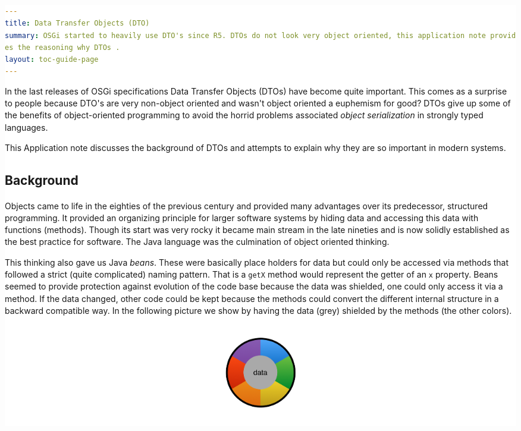 ```yaml
---
title: Data Transfer Objects (DTO)
summary: OSGi started to heavily use DTO's since R5. DTOs do not look very object oriented, this application note provides the reasoning why DTOs .
layout: toc-guide-page 
---
```


In the last releases of OSGi specifications Data Transfer Objects (DTOs) have become quite important. This comes as a surprise to people because 
DTO's are very non-object oriented and wasn't object oriented a euphemism for good? DTOs give up some of the benefits of object-oriented 
programming to avoid the horrid problems associated _object serialization_ in strongly typed languages. 

This Application note discusses the background of DTOs and attempts to explain why they are so important in modern systems.

## Background

Objects came to life in the eighties of the previous century and provided many advantages over its predecessor, structured programming. It provided an 
organizing principle for larger software systems by hiding data and accessing this data with functions (methods). Though its 
start was very rocky it became main stream in the late nineties and is now solidly established as the best practice
for software. The Java language was the culmination of object oriented thinking. 

This thinking also gave us Java _beans_.  These were basically place holders for data but could 
only be accessed via methods that followed a strict (quite complicated) naming pattern. That is a `getX` 
method would represent the getter of an `x` property. Beans seemed to provide protection against evolution of the code base 
because the data was shielded, one could only access it via a method. If the data changed, other code could be kept because the 
methods could convert the different internal structure in a backward compatible way. In the following picture we show by having the data (grey)
shielded by the methods (the other colors).

<center>
<img src="img/dtos/object.png" title="Archetypical object" width="400px"/>
</center>
